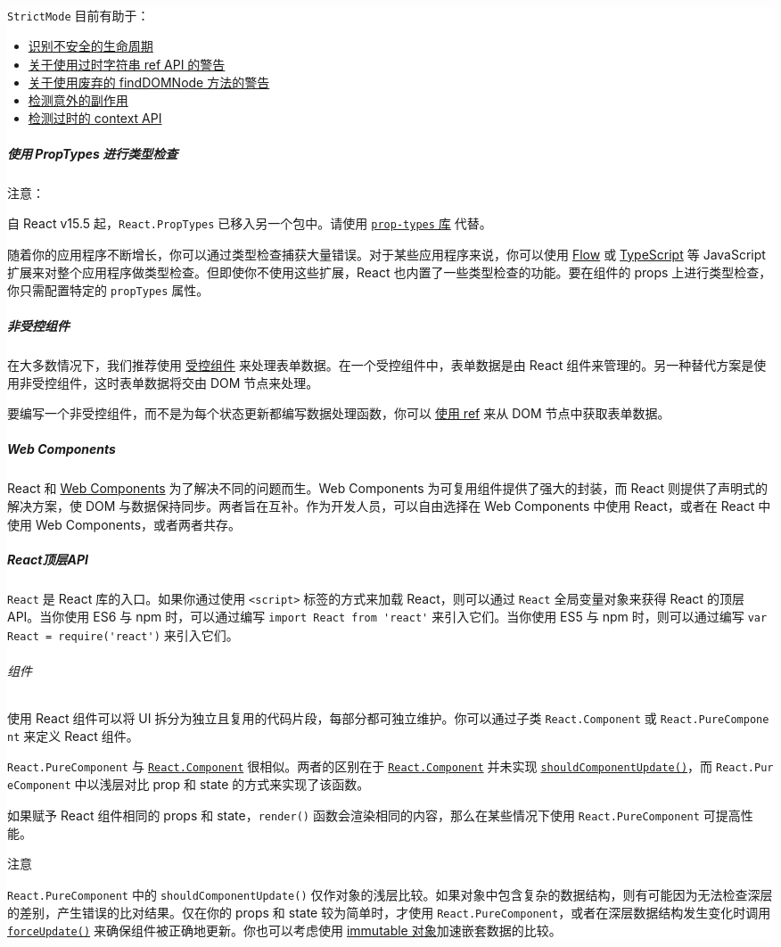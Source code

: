 `StrictMode` 目前有助于：

- [识别不安全的生命周期](https://reactjs.bootcss.com/docs/strict-mode.html#identifying-unsafe-lifecycles)
- [关于使用过时字符串 ref API 的警告](https://reactjs.bootcss.com/docs/strict-mode.html#warning-about-legacy-string-ref-api-usage)
- [关于使用废弃的 findDOMNode 方法的警告](https://reactjs.bootcss.com/docs/strict-mode.html#warning-about-deprecated-finddomnode-usage)
- [检测意外的副作用](https://reactjs.bootcss.com/docs/strict-mode.html#detecting-unexpected-side-effects)
- [检测过时的 context API](https://reactjs.bootcss.com/docs/strict-mode.html#detecting-legacy-context-api)

##### 使用 PropTypes 进行类型检查

注意：

自 React v15.5 起，`React.PropTypes` 已移入另一个包中。请使用 [`prop-types` 库](https://www.npmjs.com/package/prop-types) 代替。

随着你的应用程序不断增长，你可以通过类型检查捕获大量错误。对于某些应用程序来说，你可以使用 [Flow](https://flow.org/) 或 [TypeScript](https://www.typescriptlang.org/) 等 JavaScript 扩展来对整个应用程序做类型检查。但即使你不使用这些扩展，React 也内置了一些类型检查的功能。要在组件的 props 上进行类型检查，你只需配置特定的 `propTypes` 属性。

##### 非受控组件

在大多数情况下，我们推荐使用 [受控组件](https://reactjs.bootcss.com/docs/forms.html#controlled-components) 来处理表单数据。在一个受控组件中，表单数据是由 React 组件来管理的。另一种替代方案是使用非受控组件，这时表单数据将交由 DOM 节点来处理。

要编写一个非受控组件，而不是为每个状态更新都编写数据处理函数，你可以 [使用 ref](https://reactjs.bootcss.com/docs/refs-and-the-dom.html) 来从 DOM 节点中获取表单数据。

##### Web Components

React 和 [Web Components](https://developer.mozilla.org/en-US/docs/Web/Web_Components) 为了解决不同的问题而生。Web Components 为可复用组件提供了强大的封装，而 React 则提供了声明式的解决方案，使 DOM 与数据保持同步。两者旨在互补。作为开发人员，可以自由选择在 Web Components 中使用 React，或者在 React 中使用 Web Components，或者两者共存。

##### React顶层API

`React` 是 React 库的入口。如果你通过使用 `<script>` 标签的方式来加载 React，则可以通过 `React` 全局变量对象来获得 React 的顶层 API。当你使用 ES6 与 npm 时，可以通过编写 `import React from 'react'` 来引入它们。当你使用 ES5 与 npm 时，则可以通过编写 `var React = require('react')` 来引入它们。

###### 组件

使用 React 组件可以将 UI 拆分为独立且复用的代码片段，每部分都可独立维护。你可以通过子类 `React.Component` 或 `React.PureComponent` 来定义 React 组件。

`React.PureComponent` 与 [`React.Component`](https://reactjs.bootcss.com/docs/react-api.html#reactcomponent) 很相似。两者的区别在于 [`React.Component`](https://reactjs.bootcss.com/docs/react-api.html#reactcomponent) 并未实现 [`shouldComponentUpdate()`](https://reactjs.bootcss.com/docs/react-component.html#shouldcomponentupdate)，而 `React.PureComponent` 中以浅层对比 prop 和 state 的方式来实现了该函数。

如果赋予 React 组件相同的 props 和 state，`render()` 函数会渲染相同的内容，那么在某些情况下使用 `React.PureComponent` 可提高性能。

注意

`React.PureComponent` 中的 `shouldComponentUpdate()` 仅作对象的浅层比较。如果对象中包含复杂的数据结构，则有可能因为无法检查深层的差别，产生错误的比对结果。仅在你的 props 和 state 较为简单时，才使用 `React.PureComponent`，或者在深层数据结构发生变化时调用 [`forceUpdate()`](https://reactjs.bootcss.com/docs/react-component.html#forceupdate) 来确保组件被正确地更新。你也可以考虑使用 [immutable 对象](https://facebook.github.io/immutable-js/)加速嵌套数据的比较。
